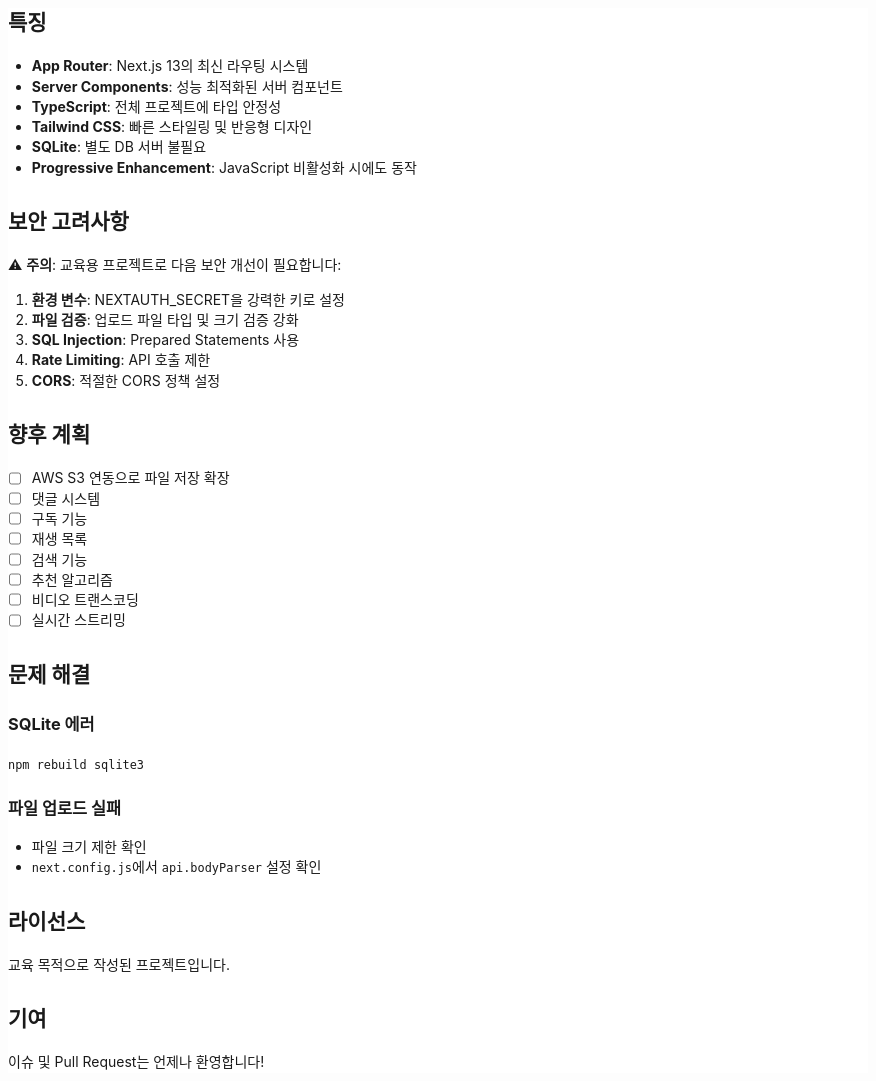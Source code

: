 ## 특징

- **App Router**: Next.js 13의 최신 라우팅 시스템
- **Server Components**: 성능 최적화된 서버 컴포넌트
- **TypeScript**: 전체 프로젝트에 타입 안정성
- **Tailwind CSS**: 빠른 스타일링 및 반응형 디자인
- **SQLite**: 별도 DB 서버 불필요
- **Progressive Enhancement**: JavaScript 비활성화 시에도 동작

## 보안 고려사항

⚠️ **주의**: 교육용 프로젝트로 다음 보안 개선이 필요합니다:

1. **환경 변수**: NEXTAUTH_SECRET을 강력한 키로 설정
2. **파일 검증**: 업로드 파일 타입 및 크기 검증 강화
3. **SQL Injection**: Prepared Statements 사용
4. **Rate Limiting**: API 호출 제한
5. **CORS**: 적절한 CORS 정책 설정

## 향후 계획

- [ ] AWS S3 연동으로 파일 저장 확장
- [ ] 댓글 시스템
- [ ] 구독 기능
- [ ] 재생 목록
- [ ] 검색 기능
- [ ] 추천 알고리즘
- [ ] 비디오 트랜스코딩
- [ ] 실시간 스트리밍

## 문제 해결

### SQLite 에러
```bash
npm rebuild sqlite3
```

### 파일 업로드 실패
- 파일 크기 제한 확인
- `next.config.js`에서 `api.bodyParser` 설정 확인

## 라이선스

교육 목적으로 작성된 프로젝트입니다.

## 기여

이슈 및 Pull Request는 언제나 환영합니다!
